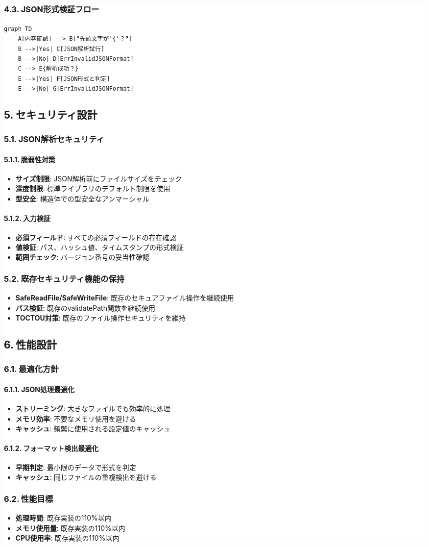 ### 4.3. JSON形式検証フロー

```mermaid
graph TD
    A[内容確認] --> B["先頭文字が'{'？"]
    B -->|Yes| C[JSON解析試行]
    B -->|No| D[ErrInvalidJSONFormat]
    C --> E{解析成功？}
    E -->|Yes| F[JSON形式と判定]
    E -->|No| G[ErrInvalidJSONFormat]
```

## 5. セキュリティ設計

### 5.1. JSON解析セキュリティ

#### 5.1.1. 脆弱性対策
- **サイズ制限**: JSON解析前にファイルサイズをチェック
- **深度制限**: 標準ライブラリのデフォルト制限を使用
- **型安全**: 構造体での型安全なアンマーシャル

#### 5.1.2. 入力検証
- **必須フィールド**: すべての必須フィールドの存在確認
- **値検証**: パス、ハッシュ値、タイムスタンプの形式検証
- **範囲チェック**: バージョン番号の妥当性確認

### 5.2. 既存セキュリティ機能の保持

- **SafeReadFile/SafeWriteFile**: 既存のセキュアファイル操作を継続使用
- **パス検証**: 既存のvalidatePath関数を継続使用
- **TOCTOU対策**: 既存のファイル操作セキュリティを維持

## 6. 性能設計

### 6.1. 最適化方針

#### 6.1.1. JSON処理最適化
- **ストリーミング**: 大きなファイルでも効率的に処理
- **メモリ効率**: 不要なメモリ使用を避ける
- **キャッシュ**: 頻繁に使用される設定値のキャッシュ

#### 6.1.2. フォーマット検出最適化
- **早期判定**: 最小限のデータで形式を判定
- **キャッシュ**: 同じファイルの重複検出を避ける

### 6.2. 性能目標

- **処理時間**: 既存実装の110%以内
- **メモリ使用量**: 既存実装の110%以内
- **CPU使用率**: 既存実装の110%以内

